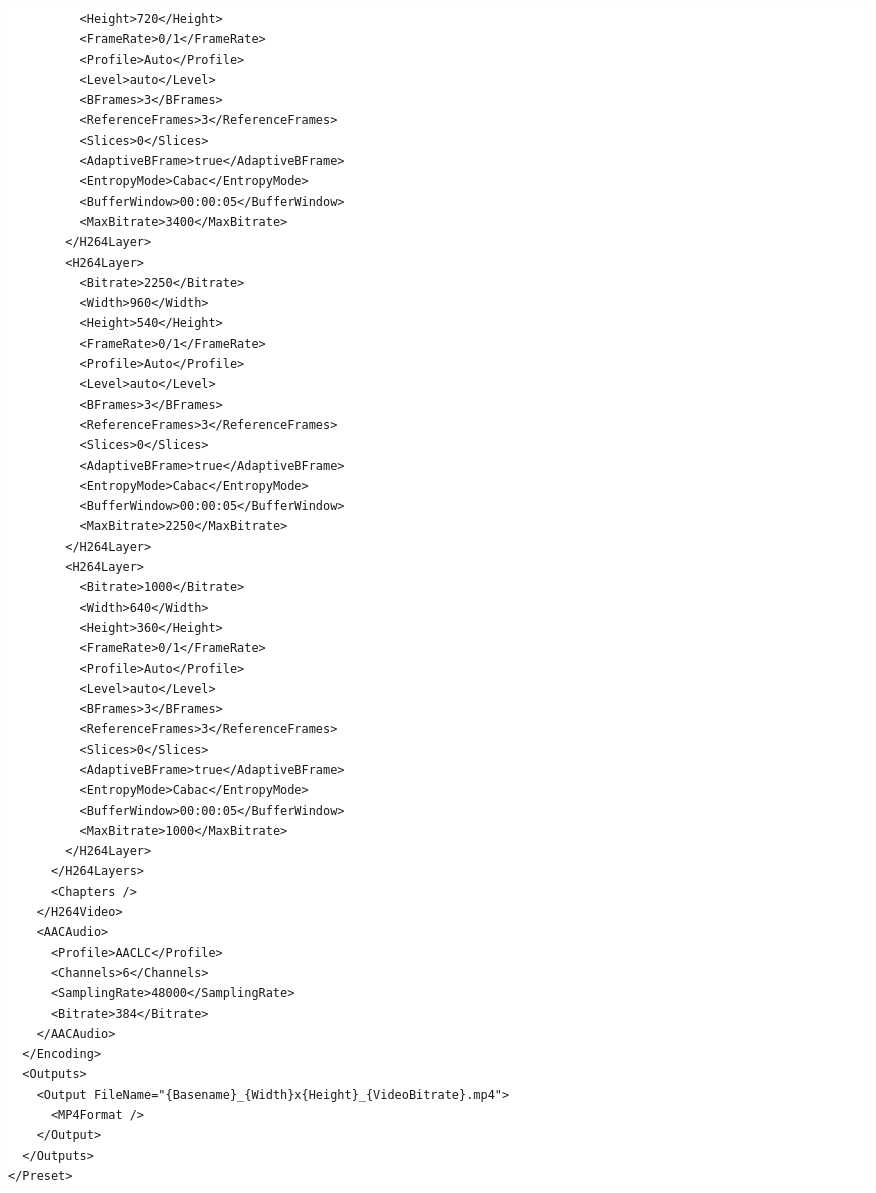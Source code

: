               <Height>720</Height>  
              <FrameRate>0/1</FrameRate>  
              <Profile>Auto</Profile>  
              <Level>auto</Level>  
              <BFrames>3</BFrames>  
              <ReferenceFrames>3</ReferenceFrames>  
              <Slices>0</Slices>  
              <AdaptiveBFrame>true</AdaptiveBFrame>  
              <EntropyMode>Cabac</EntropyMode>  
              <BufferWindow>00:00:05</BufferWindow>  
              <MaxBitrate>3400</MaxBitrate>  
            </H264Layer>  
            <H264Layer>  
              <Bitrate>2250</Bitrate>  
              <Width>960</Width>  
              <Height>540</Height>  
              <FrameRate>0/1</FrameRate>  
              <Profile>Auto</Profile>  
              <Level>auto</Level>  
              <BFrames>3</BFrames>  
              <ReferenceFrames>3</ReferenceFrames>  
              <Slices>0</Slices>  
              <AdaptiveBFrame>true</AdaptiveBFrame>  
              <EntropyMode>Cabac</EntropyMode>  
              <BufferWindow>00:00:05</BufferWindow>  
              <MaxBitrate>2250</MaxBitrate>  
            </H264Layer>  
            <H264Layer>  
              <Bitrate>1000</Bitrate>  
              <Width>640</Width>  
              <Height>360</Height>  
              <FrameRate>0/1</FrameRate>  
              <Profile>Auto</Profile>  
              <Level>auto</Level>  
              <BFrames>3</BFrames>  
              <ReferenceFrames>3</ReferenceFrames>  
              <Slices>0</Slices>  
              <AdaptiveBFrame>true</AdaptiveBFrame>  
              <EntropyMode>Cabac</EntropyMode>  
              <BufferWindow>00:00:05</BufferWindow>  
              <MaxBitrate>1000</MaxBitrate>  
            </H264Layer>  
          </H264Layers>  
          <Chapters />  
        </H264Video>  
        <AACAudio>  
          <Profile>AACLC</Profile>  
          <Channels>6</Channels>  
          <SamplingRate>48000</SamplingRate>  
          <Bitrate>384</Bitrate>  
        </AACAudio>  
      </Encoding>  
      <Outputs>  
        <Output FileName="{Basename}_{Width}x{Height}_{VideoBitrate}.mp4">  
          <MP4Format />  
        </Output>  
      </Outputs>  
    </Preset>  
